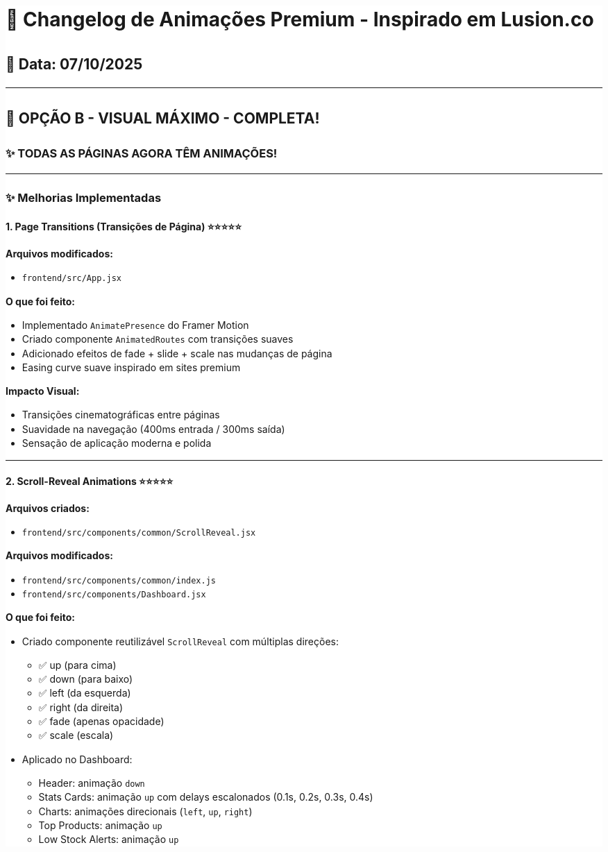 # 🎨 Changelog de Animações Premium - Inspirado em Lusion.co

## 📅 Data: 07/10/2025

---

## 🚀 **OPÇÃO B - VISUAL MÁXIMO - COMPLETA!**

### ✨ **TODAS AS PÁGINAS AGORA TÊM ANIMAÇÕES!**

---

### ✨ Melhorias Implementadas

#### 1. **Page Transitions (Transições de Página)** ⭐⭐⭐⭐⭐

**Arquivos modificados:**
- `frontend/src/App.jsx`

**O que foi feito:**
- Implementado `AnimatePresence` do Framer Motion
- Criado componente `AnimatedRoutes` com transições suaves
- Adicionado efeitos de fade + slide + scale nas mudanças de página
- Easing curve suave inspirado em sites premium

**Impacto Visual:**
- Transições cinematográficas entre páginas
- Suavidade na navegação (400ms entrada / 300ms saída)
- Sensação de aplicação moderna e polida

---

#### 2. **Scroll-Reveal Animations** ⭐⭐⭐⭐⭐

**Arquivos criados:**
- `frontend/src/components/common/ScrollReveal.jsx`

**Arquivos modificados:**
- `frontend/src/components/common/index.js`
- `frontend/src/components/Dashboard.jsx`

**O que foi feito:**
- Criado componente reutilizável `ScrollReveal` com múltiplas direções:
  - ✅ up (para cima)
  - ✅ down (para baixo)
  - ✅ left (da esquerda)
  - ✅ right (da direita)
  - ✅ fade (apenas opacidade)
  - ✅ scale (escala)
  
- Aplicado no Dashboard:
  - Header: animação `down`
  - Stats Cards: animação `up` com delays escalonados (0.1s, 0.2s, 0.3s, 0.4s)
  - Charts: animações direcionais (`left`, `up`, `right`)
  - Top Products: animação `up`
  - Low Stock Alerts: animação `up`
